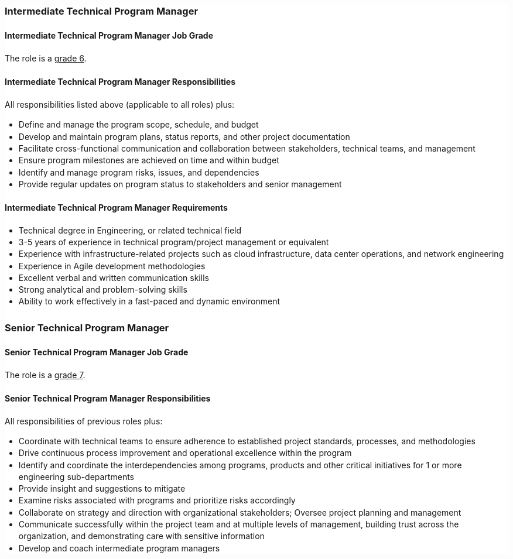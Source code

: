 ### Intermediate Technical Program Manager

#### Intermediate Technical Program Manager Job Grade

The role is a [grade 6](/handbook/total-rewards/compensation/compensation-calculator/#gitlab-job-grades).

#### Intermediate Technical Program Manager Responsibilities

All responsibilities listed above (applicable to all roles) plus:

- Define and manage the program scope, schedule, and budget
- Develop and maintain program plans, status reports, and other project documentation
- Facilitate cross-functional communication and collaboration between stakeholders, technical teams, and management
- Ensure program milestones are achieved on time and within budget
- Identify and manage program risks, issues, and dependencies
- Provide regular updates on program status to stakeholders and senior management

#### Intermediate Technical Program Manager Requirements

- Technical degree in Engineering, or related technical field
- 3-5 years of experience in technical program/project management or equivalent
- Experience with infrastructure-related projects such as cloud infrastructure, data center operations, and network engineering
- Experience in Agile development methodologies
- Excellent verbal and written communication skills
- Strong analytical and problem-solving skills
- Ability to work effectively in a fast-paced and dynamic environment

### Senior Technical Program Manager

#### Senior Technical Program Manager Job Grade

The role is a [grade 7](/handbook/total-rewards/compensation/compensation-calculator/#gitlab-job-grades).

#### Senior Technical Program Manager Responsibilities

All responsibilities of previous roles plus:

- Coordinate with technical teams to ensure adherence to established project standards, processes, and methodologies
- Drive continuous process improvement and operational excellence within the program
- Identify and coordinate the interdependencies among programs, products and other critical initiatives for 1 or more engineering sub-departments
- Provide insight and suggestions to mitigate
- Examine risks associated with programs and prioritize risks accordingly
- Collaborate on strategy and direction with organizational stakeholders; Oversee project planning and management
- Communicate successfully within the project team and at multiple levels of management, building trust across the organization, and demonstrating care with sensitive information
- Develop and coach intermediate program managers
